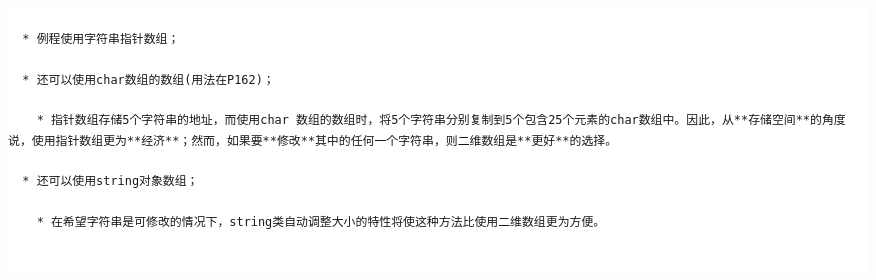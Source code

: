  ```

    * 例程使用字符串指针数组；

    * 还可以使用char数组的数组(用法在P162)；

      * 指针数组存储5个字符串的地址，而使用char 数组的数组时，将5个字符串分别复制到5个包含25个元素的char数组中。因此，从**存储空间**的角度说，使用指针数组更为**经济**；然而，如果要**修改**其中的任何一个字符串，则二维数组是**更好**的选择。

    * 还可以使用string对象数组；

      * 在希望字符串是可修改的情况下，string类自动调整大小的特性将使这种方法比使用二维数组更为方便。


